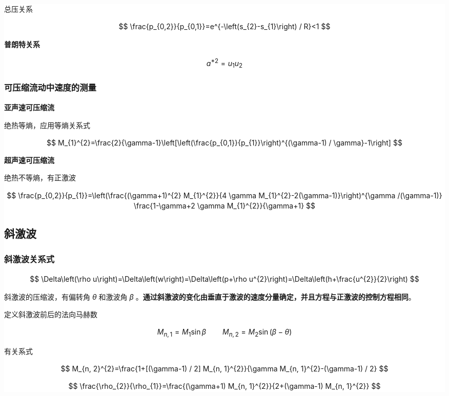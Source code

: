 总压关系

$$
\frac{p_{0,2}}{p_{0,1}}=e^{-\left(s_{2}-s_{1}\right) / R}<1
$$

**普朗特关系**

$$
a^{* 2}=u_{1} u_{2}
$$

### 可压缩流动中速度的测量

**亚声速可压缩流**

绝热等熵，应用等熵关系式

$$
M_{1}^{2}=\frac{2}{\gamma-1}\left[\left(\frac{p_{0,1}}{p_{1}}\right)^{(\gamma-1) / \gamma}-1\right]
$$

**超声速可压缩流**

绝热不等熵，有正激波

$$
\frac{p_{0,2}}{p_{1}}=\left(\frac{(\gamma+1)^{2} M_{1}^{2}}{4 \gamma M_{1}^{2}-2(\gamma-1)}\right)^{\gamma /(\gamma-1)} \frac{1-\gamma+2 \gamma M_{1}^{2}}{\gamma+1}
$$

## 斜激波

### 斜激波关系式



$$
\Delta\left(\rho u\right)=\Delta\left(w\right)=\Delta\left(p+\rho u^{2}\right)=\Delta\left(h+\frac{u^{2}}{2}\right)
$$

斜激波的压缩波，有偏转角  $\theta$  和激波角  $\beta$  。**通过斜激波的变化由垂直于激波的速度分量确定，并且方程与正激波的控制方程相同**。

定义斜激波前后的法向马赫数

$$
M_{n, 1}=M_{1} \sin \beta  \qquad M_{n, 2}=M_{2} \sin (\beta-\theta)
$$

有关系式

$$
M_{n, 2}^{2}=\frac{1+[(\gamma-1) / 2] M_{n, 1}^{2}}{\gamma M_{n, 1}^{2}-(\gamma-1) / 2}
$$

$$
\frac{\rho_{2}}{\rho_{1}}=\frac{(\gamma+1) M_{n, 1}^{2}}{2+(\gamma-1) M_{n, 1}^{2}}
$$
